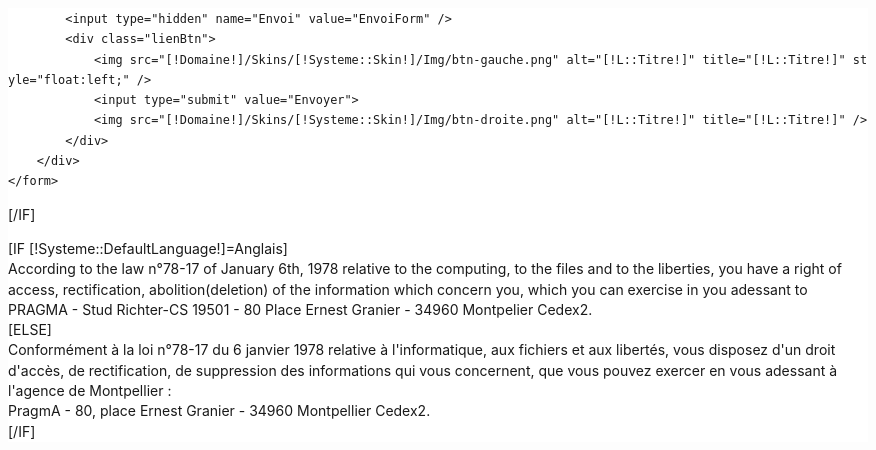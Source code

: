 			<input type="hidden" name="Envoi" value="EnvoiForm" />
			<div class="lienBtn">
				<img src="[!Domaine!]/Skins/[!Systeme::Skin!]/Img/btn-gauche.png" alt="[!L::Titre!]" title="[!L::Titre!]" style="float:left;" />
				<input type="submit" value="Envoyer">
				<img src="[!Domaine!]/Skins/[!Systeme::Skin!]/Img/btn-droite.png" alt="[!L::Titre!]" title="[!L::Titre!]" />
			</div>
		</div>
	</form>
[/IF]
<div class="BasPage" >
	[IF [!Systeme::DefaultLanguage!]=Anglais]
		<div class="Italic">According to the law n°78-17 of January 6th, 1978 relative to the computing, to the files and to the liberties, you have a right of access, rectification, abolition(deletion) of the information which concern you, which you can exercise in you adessant to PRAGMA - Stud Richter-CS 19501 - 80 Place Ernest Granier - 34960 Montpelier Cedex2.</div>
	[ELSE]
		<div class="Italic">Conform&eacute;ment &agrave; la loi n&deg;78-17 du 6 janvier 1978 relative &agrave; l'informatique, aux fichiers et aux libert&eacute;s, vous disposez d'un droit d'acc&egrave;s, de rectification, de suppression des informations qui vous concernent, que vous pouvez exercer en vous adessant &agrave; l'agence de Montpellier : 
		<br />PragmA - 80, place Ernest Granier - 34960 Montpellier Cedex2.</div>
	[/IF]
</div>
